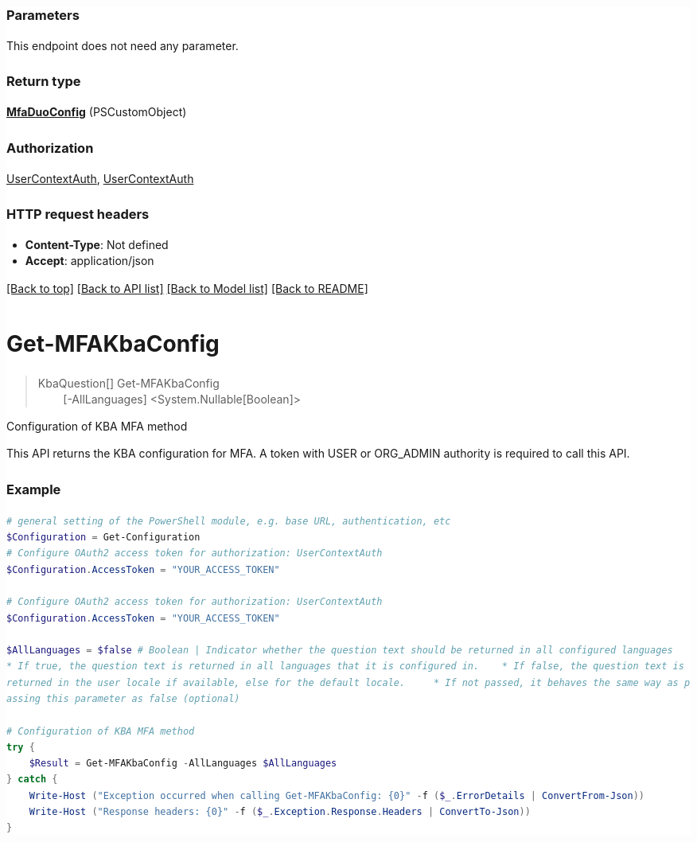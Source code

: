 ### Parameters
This endpoint does not need any parameter.

### Return type

[**MfaDuoConfig**](MfaDuoConfig.md) (PSCustomObject)

### Authorization

[UserContextAuth](../README.md#UserContextAuth), [UserContextAuth](../README.md#UserContextAuth)

### HTTP request headers

 - **Content-Type**: Not defined
 - **Accept**: application/json

[[Back to top]](#) [[Back to API list]](../README.md#documentation-for-api-endpoints) [[Back to Model list]](../README.md#documentation-for-models) [[Back to README]](../README.md)

<a id="Get-MFAKbaConfig"></a>
# **Get-MFAKbaConfig**
> KbaQuestion[] Get-MFAKbaConfig<br>
> &nbsp;&nbsp;&nbsp;&nbsp;&nbsp;&nbsp;&nbsp;&nbsp;[-AllLanguages] <System.Nullable[Boolean]><br>

Configuration of KBA MFA method

This API returns the KBA configuration for MFA. A token with USER or ORG_ADMIN authority is required to call this API.

### Example
```powershell
# general setting of the PowerShell module, e.g. base URL, authentication, etc
$Configuration = Get-Configuration
# Configure OAuth2 access token for authorization: UserContextAuth
$Configuration.AccessToken = "YOUR_ACCESS_TOKEN"

# Configure OAuth2 access token for authorization: UserContextAuth
$Configuration.AccessToken = "YOUR_ACCESS_TOKEN"

$AllLanguages = $false # Boolean | Indicator whether the question text should be returned in all configured languages    * If true, the question text is returned in all languages that it is configured in.    * If false, the question text is returned in the user locale if available, else for the default locale.     * If not passed, it behaves the same way as passing this parameter as false (optional)

# Configuration of KBA MFA method
try {
    $Result = Get-MFAKbaConfig -AllLanguages $AllLanguages
} catch {
    Write-Host ("Exception occurred when calling Get-MFAKbaConfig: {0}" -f ($_.ErrorDetails | ConvertFrom-Json))
    Write-Host ("Response headers: {0}" -f ($_.Exception.Response.Headers | ConvertTo-Json))
}
```
